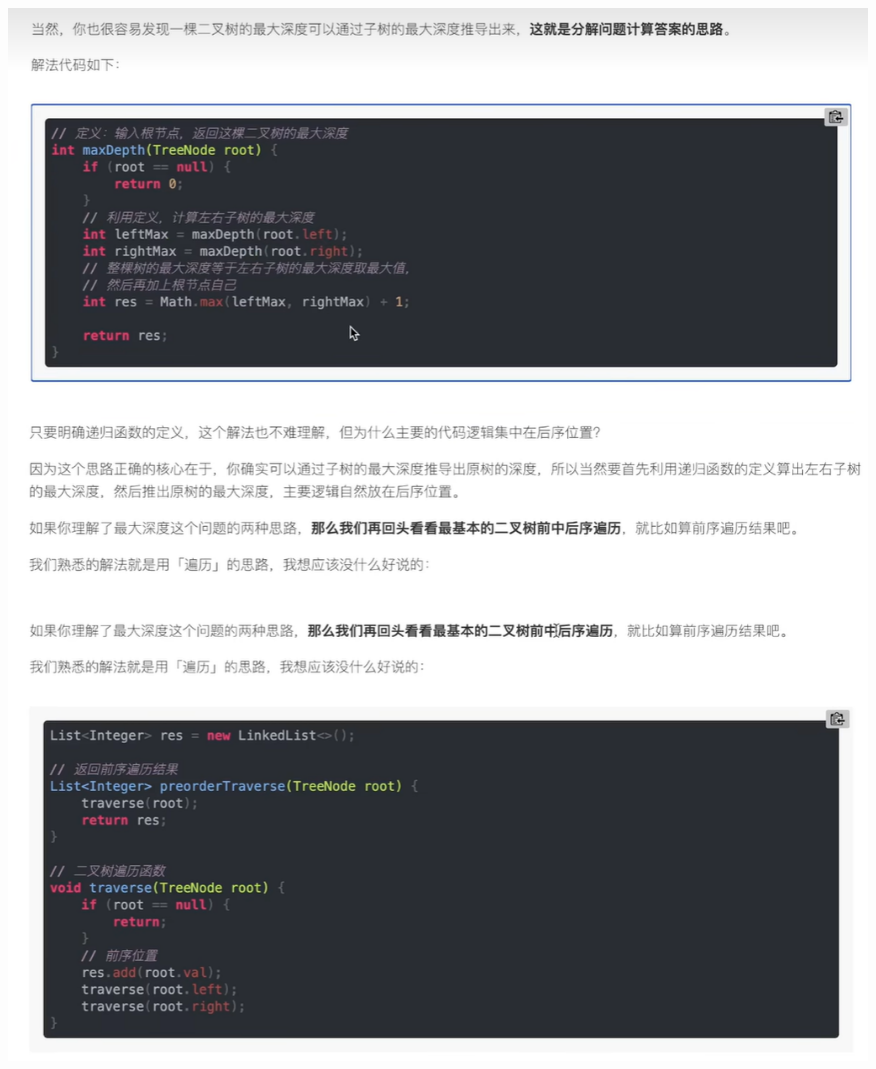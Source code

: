 



![image-20240513220634191](%E4%BA%8C%E5%8F%89%E6%A0%91.assets/image-20240513220634191.png)

![image-20240513220725600](%E4%BA%8C%E5%8F%89%E6%A0%91.assets/image-20240513220725600.png)

![image-20240513220812576](%E4%BA%8C%E5%8F%89%E6%A0%91.assets/image-20240513220812576.png)
